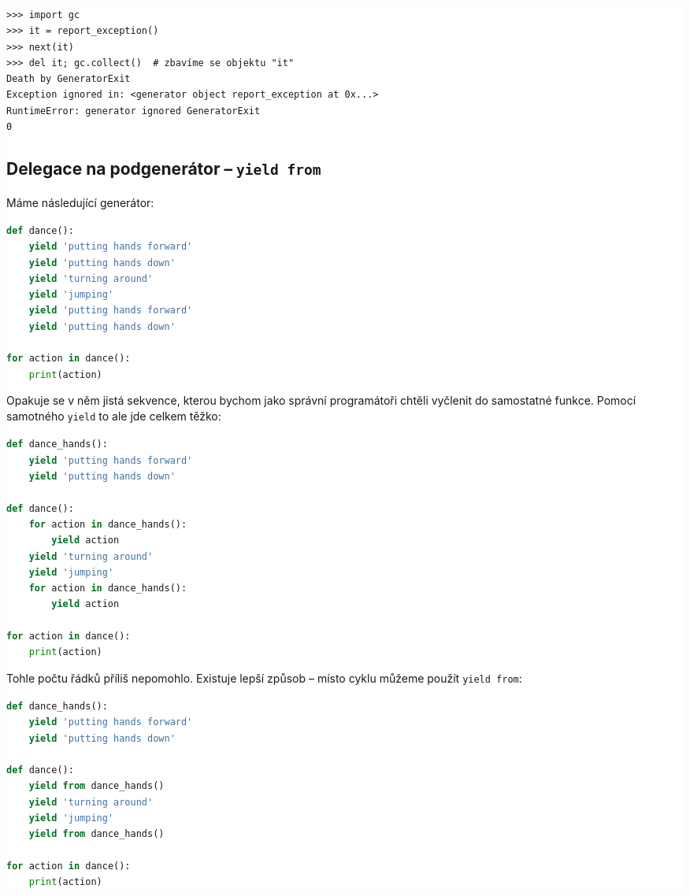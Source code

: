 ```pycon
>>> import gc
>>> it = report_exception()
>>> next(it)
>>> del it; gc.collect()  # zbavíme se objektu "it"
Death by GeneratorExit
Exception ignored in: <generator object report_exception at 0x...>
RuntimeError: generator ignored GeneratorExit
0
```


Delegace na podgenerátor – `yield from`
---------------------------------------

Máme následující generátor:

```python
def dance():
    yield 'putting hands forward'
    yield 'putting hands down'
    yield 'turning around'
    yield 'jumping'
    yield 'putting hands forward'
    yield 'putting hands down'

for action in dance():
    print(action)
```

Opakuje se v něm jistá sekvence, kterou bychom jako správní programátoři chtěli
vyčlenit do samostatné funkce.
Pomocí samotného `yield` to ale jde celkem těžko:

```python
def dance_hands():
    yield 'putting hands forward'
    yield 'putting hands down'

def dance():
    for action in dance_hands():
        yield action
    yield 'turning around'
    yield 'jumping'
    for action in dance_hands():
        yield action

for action in dance():
    print(action)
```

Tohle počtu řádků příliš nepomohlo. Existuje lepší způsob – místo cyklu
můžeme použít `yield from`:


```python
def dance_hands():
    yield 'putting hands forward'
    yield 'putting hands down'

def dance():
    yield from dance_hands()
    yield 'turning around'
    yield 'jumping'
    yield from dance_hands()

for action in dance():
    print(action)
```